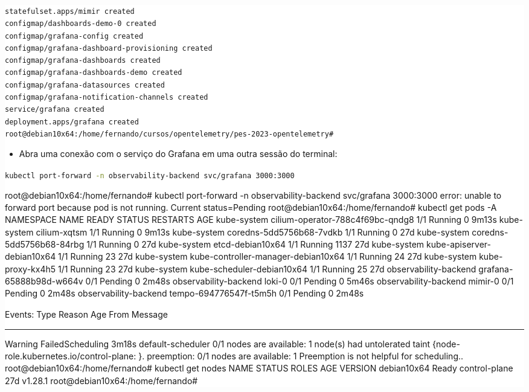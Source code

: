 ~~~~bash
statefulset.apps/mimir created
configmap/dashboards-demo-0 created
configmap/grafana-config created
configmap/grafana-dashboard-provisioning created
configmap/grafana-dashboards created
configmap/grafana-dashboards-demo created
configmap/grafana-datasources created
configmap/grafana-notification-channels created
service/grafana created
deployment.apps/grafana created
root@debian10x64:/home/fernando/cursos/opentelemetry/pes-2023-opentelemetry#

~~~~




- Abra uma conexão com o serviço do Grafana em uma outra sessão do terminal: 

````bash
kubectl port-forward -n observability-backend svc/grafana 3000:3000
````


root@debian10x64:/home/fernando# kubectl port-forward -n observability-backend svc/grafana 3000:3000
error: unable to forward port because pod is not running. Current status=Pending
root@debian10x64:/home/fernando# kubectl get pods -A
NAMESPACE               NAME                                  READY   STATUS    RESTARTS   AGE
kube-system             cilium-operator-788c4f69bc-qndg8      1/1     Running   0          9m13s
kube-system             cilium-xqtsm                          1/1     Running   0          9m13s
kube-system             coredns-5dd5756b68-7vdkb              1/1     Running   0          27d
kube-system             coredns-5dd5756b68-84rbg              1/1     Running   0          27d
kube-system             etcd-debian10x64                      1/1     Running   1137       27d
kube-system             kube-apiserver-debian10x64            1/1     Running   23         27d
kube-system             kube-controller-manager-debian10x64   1/1     Running   24         27d
kube-system             kube-proxy-kx4h5                      1/1     Running   23         27d
kube-system             kube-scheduler-debian10x64            1/1     Running   25         27d
observability-backend   grafana-65888b98d-w664v               0/1     Pending   0          2m48s
observability-backend   loki-0                                0/1     Pending   0          5m46s
observability-backend   mimir-0                               0/1     Pending   0          2m48s
observability-backend   tempo-694776547f-t5m5h                0/1     Pending   0          2m48s


Events:
  Type     Reason            Age    From               Message
  ----     ------            ----   ----               -------
  Warning  FailedScheduling  3m18s  default-scheduler  0/1 nodes are available: 1 node(s) had untolerated taint {node-role.kubernetes.io/control-plane: }. preemption: 0/1 nodes are available: 1 Preemption is not helpful for scheduling..
root@debian10x64:/home/fernando# kubectl get nodes
NAME          STATUS   ROLES           AGE   VERSION
debian10x64   Ready    control-plane   27d   v1.28.1
root@debian10x64:/home/fernando#
